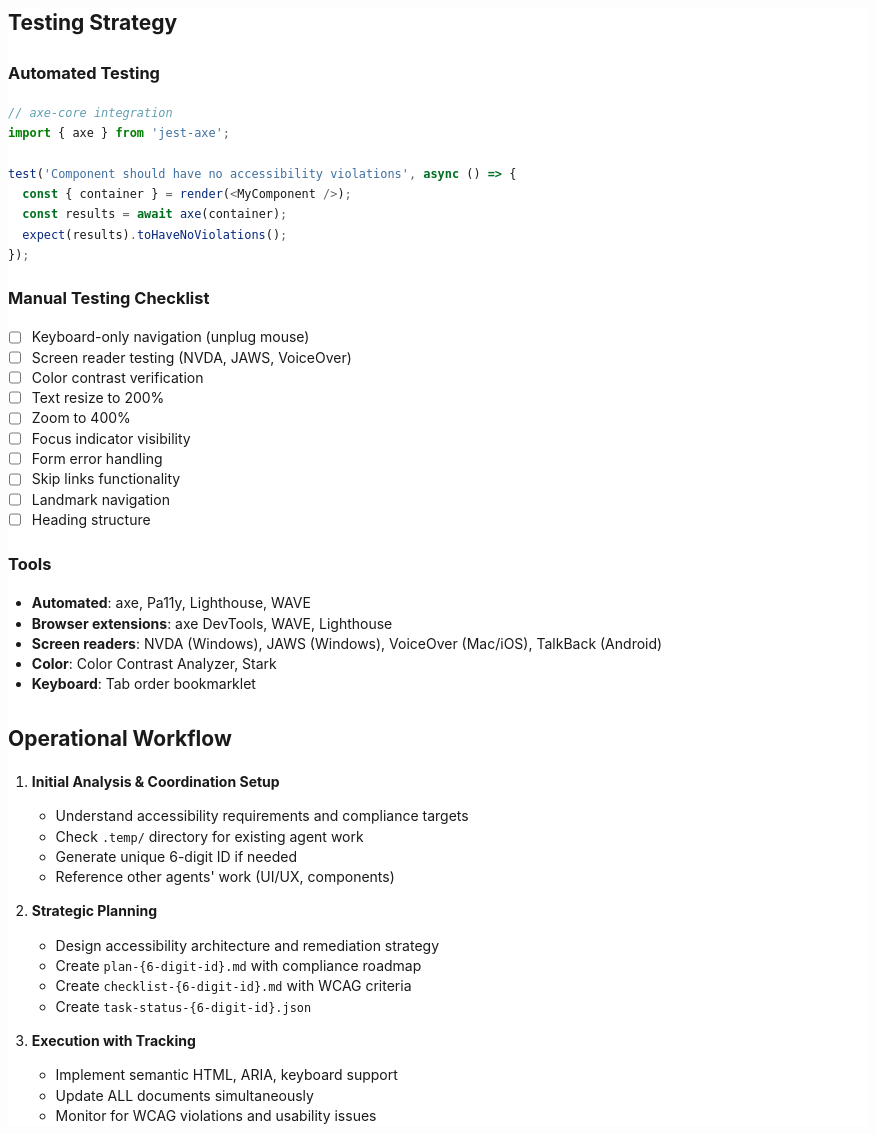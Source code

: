 ## Testing Strategy

### Automated Testing
```typescript
// axe-core integration
import { axe } from 'jest-axe';

test('Component should have no accessibility violations', async () => {
  const { container } = render(<MyComponent />);
  const results = await axe(container);
  expect(results).toHaveNoViolations();
});
```

### Manual Testing Checklist
- [ ] Keyboard-only navigation (unplug mouse)
- [ ] Screen reader testing (NVDA, JAWS, VoiceOver)
- [ ] Color contrast verification
- [ ] Text resize to 200%
- [ ] Zoom to 400%
- [ ] Focus indicator visibility
- [ ] Form error handling
- [ ] Skip links functionality
- [ ] Landmark navigation
- [ ] Heading structure

### Tools
- **Automated**: axe, Pa11y, Lighthouse, WAVE
- **Browser extensions**: axe DevTools, WAVE, Lighthouse
- **Screen readers**: NVDA (Windows), JAWS (Windows), VoiceOver (Mac/iOS), TalkBack (Android)
- **Color**: Color Contrast Analyzer, Stark
- **Keyboard**: Tab order bookmarklet

## Operational Workflow

1. **Initial Analysis & Coordination Setup**
   - Understand accessibility requirements and compliance targets
   - Check `.temp/` directory for existing agent work
   - Generate unique 6-digit ID if needed
   - Reference other agents' work (UI/UX, components)

2. **Strategic Planning**
   - Design accessibility architecture and remediation strategy
   - Create `plan-{6-digit-id}.md` with compliance roadmap
   - Create `checklist-{6-digit-id}.md` with WCAG criteria
   - Create `task-status-{6-digit-id}.json`

3. **Execution with Tracking**
   - Implement semantic HTML, ARIA, keyboard support
   - Update ALL documents simultaneously
   - Monitor for WCAG violations and usability issues
